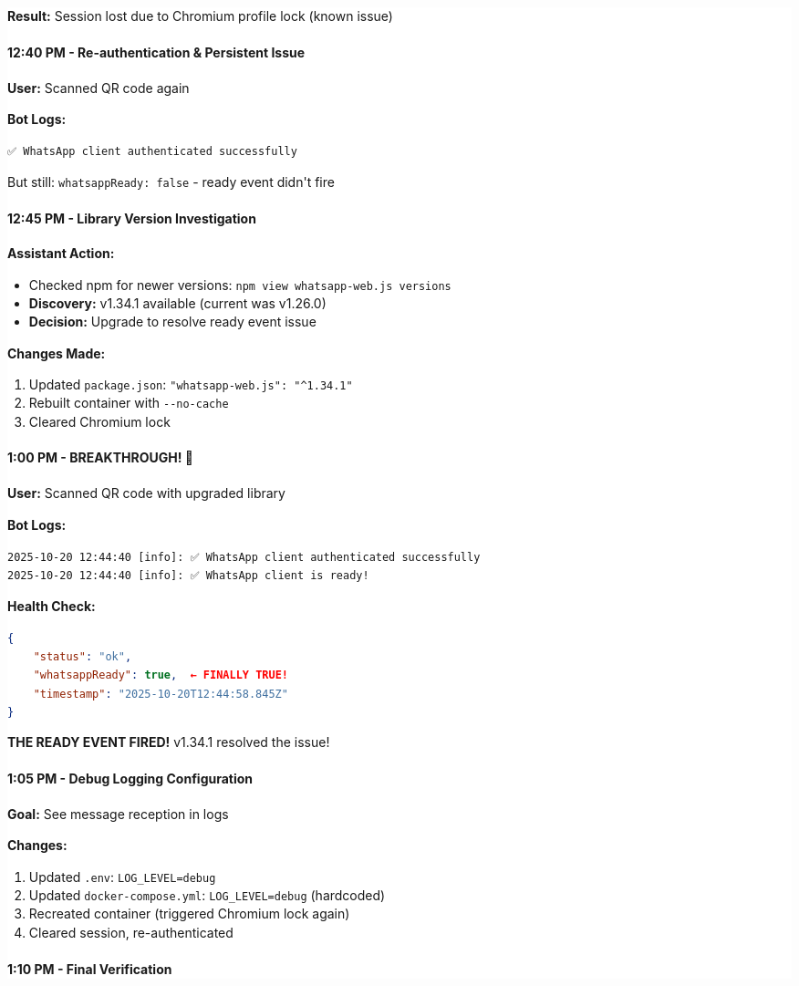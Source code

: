 **Result:** Session lost due to Chromium profile lock (known issue)

#### 12:40 PM - Re-authentication & Persistent Issue

**User:** Scanned QR code again

**Bot Logs:**
```
✅ WhatsApp client authenticated successfully
```
But still: `whatsappReady: false` - ready event didn't fire

#### 12:45 PM - Library Version Investigation

**Assistant Action:**
- Checked npm for newer versions: `npm view whatsapp-web.js versions`
- **Discovery:** v1.34.1 available (current was v1.26.0)
- **Decision:** Upgrade to resolve ready event issue

**Changes Made:**
1. Updated `package.json`: `"whatsapp-web.js": "^1.34.1"`
2. Rebuilt container with `--no-cache`
3. Cleared Chromium lock

#### 1:00 PM - BREAKTHROUGH! 🎉

**User:** Scanned QR code with upgraded library

**Bot Logs:**
```
2025-10-20 12:44:40 [info]: ✅ WhatsApp client authenticated successfully
2025-10-20 12:44:40 [info]: ✅ WhatsApp client is ready!
```

**Health Check:**
```json
{
    "status": "ok",
    "whatsappReady": true,  ← FINALLY TRUE!
    "timestamp": "2025-10-20T12:44:58.845Z"
}
```

**THE READY EVENT FIRED!** v1.34.1 resolved the issue!

#### 1:05 PM - Debug Logging Configuration

**Goal:** See message reception in logs

**Changes:**
1. Updated `.env`: `LOG_LEVEL=debug`
2. Updated `docker-compose.yml`: `LOG_LEVEL=debug` (hardcoded)
3. Recreated container (triggered Chromium lock again)
4. Cleared session, re-authenticated

#### 1:10 PM - Final Verification
